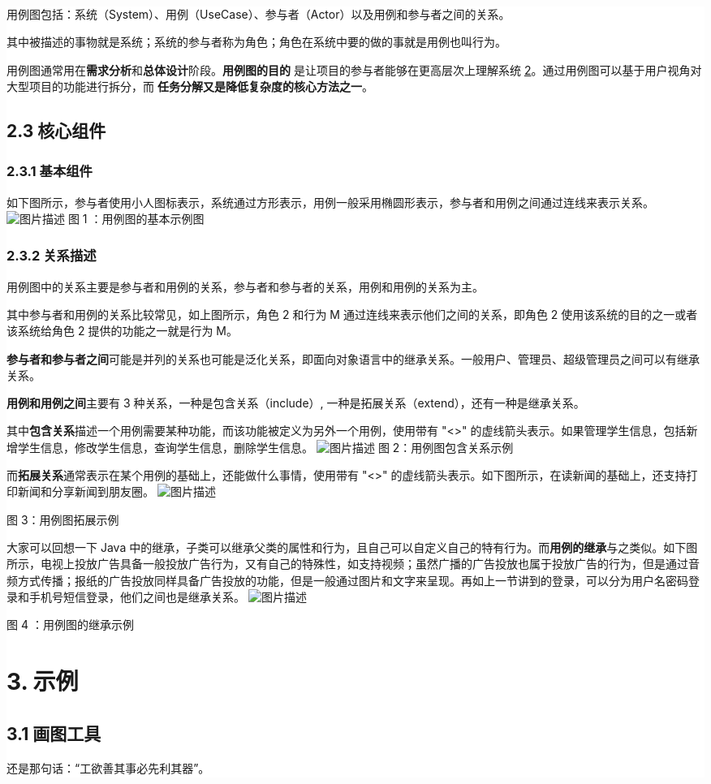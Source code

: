 用例图包括：系统（System）、用例（UseCase）、参与者（Actor）以及用例和参与者之间的关系。

其中被描述的事物就是系统；系统的参与者称为角色；角色在系统中要的做的事就是用例也叫行为。

用例图通常用在**需求分析**和**总体设计**阶段。**用例图的目的** 是让项目的参与者能够在更高层次上理解系统 [2](http://www.imooc.com/read/55/article/1167#fn2)。通过用例图可以基于用户视角对大型项目的功能进行拆分，而 **任务分解又是降低复杂度的核心方法之一**。



## 2.3 核心组件



### 2.3.1 基本组件

如下图所示，参与者使用小人图标表示，系统通过方形表示，用例一般采用椭圆形表示，参与者和用例之间通过连线来表示关系。
![图片描述](http://img1.sycdn.imooc.com/5dfc37090001fa3b08820486.png)
图 1 ：用例图的基本示例图



### 2.3.2 关系描述

用例图中的关系主要是参与者和用例的关系，参与者和参与者的关系，用例和用例的关系为主。

其中参与者和用例的关系比较常见，如上图所示，角色 2 和行为 M 通过连线来表示他们之间的关系，即角色 2 使用该系统的目的之一或者该系统给角色 2 提供的功能之一就是行为 M。

**参与者和参与者之间**可能是并列的关系也可能是泛化关系，即面向对象语言中的继承关系。一般用户、管理员、超级管理员之间可以有继承关系。

**用例和用例之间**主要有 3 种关系，一种是包含关系（include）, 一种是拓展关系（extend），还有一种是继承关系。

其中**包含关系**描述一个用例需要某种功能，而该功能被定义为另外一个用例，使用带有 "<>" 的虚线箭头表示。如果管理学生信息，包括新增学生信息，修改学生信息，查询学生信息，删除学生信息。
![图片描述](http://img1.sycdn.imooc.com/5dfc37bf0001c92c11320678.png)
图 2：用例图包含关系示例

而**拓展关系**通常表示在某个用例的基础上，还能做什么事情，使用带有 "<>" 的虚线箭头表示。如下图所示，在读新闻的基础上，还支持打印新闻和分享新闻到朋友圈。
![图片描述](http://img1.sycdn.imooc.com/5dfc37de0001186509260406.png)

图 3：用例图拓展示例

大家可以回想一下 Java 中的继承，子类可以继承父类的属性和行为，且自己可以自定义自己的特有行为。而**用例的继承**与之类似。如下图所示，电视上投放广告具备一般投放广告行为，又有自己的特殊性，如支持视频；虽然广播的广告投放也属于投放广告的行为，但是通过音频方式传播；报纸的广告投放同样具备广告投放的功能，但是一般通过图片和文字来呈现。再如上一节讲到的登录，可以分为用户名密码登录和手机号短信登录，他们之间也是继承关系。
![图片描述](http://img1.sycdn.imooc.com/5dfc37fa0001a28809780556.png)

图 4 ：用例图的继承示例



# 3. 示例



## 3.1 画图工具

还是那句话：“工欲善其事必先利其器”。
